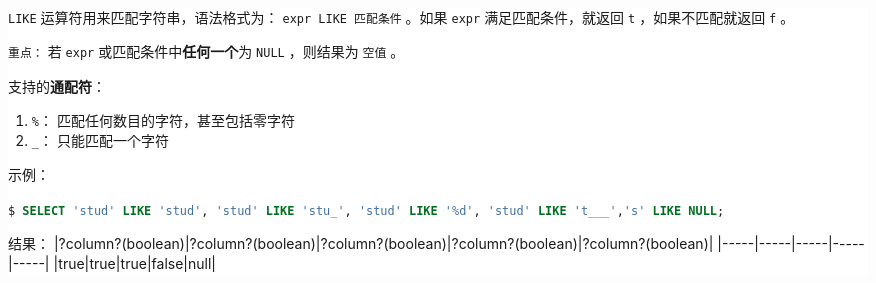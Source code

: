 `LIKE` 运算符用来匹配字符串，语法格式为： `expr LIKE 匹配条件` 。如果 `expr` 满足匹配条件，就返回 `t` ，如果不匹配就返回 `f` 。

`重点：` 若 `expr` 或匹配条件中**任何一个**为 `NULL` ，则结果为 `空值` 。

支持的**通配符**：

1. `%`： 匹配任何数目的字符，甚至包括零字符
1. `_`： 只能匹配一个字符

示例：

``` sql
$ SELECT 'stud' LIKE 'stud', 'stud' LIKE 'stu_', 'stud' LIKE '%d', 'stud' LIKE 't___','s' LIKE NULL; 
```

结果：
|?column?(boolean)|?column?(boolean)|?column?(boolean)|?column?(boolean)|?column?(boolean)|
|-----|-----|-----|-----|-----|
|true|true|true|false|null|
